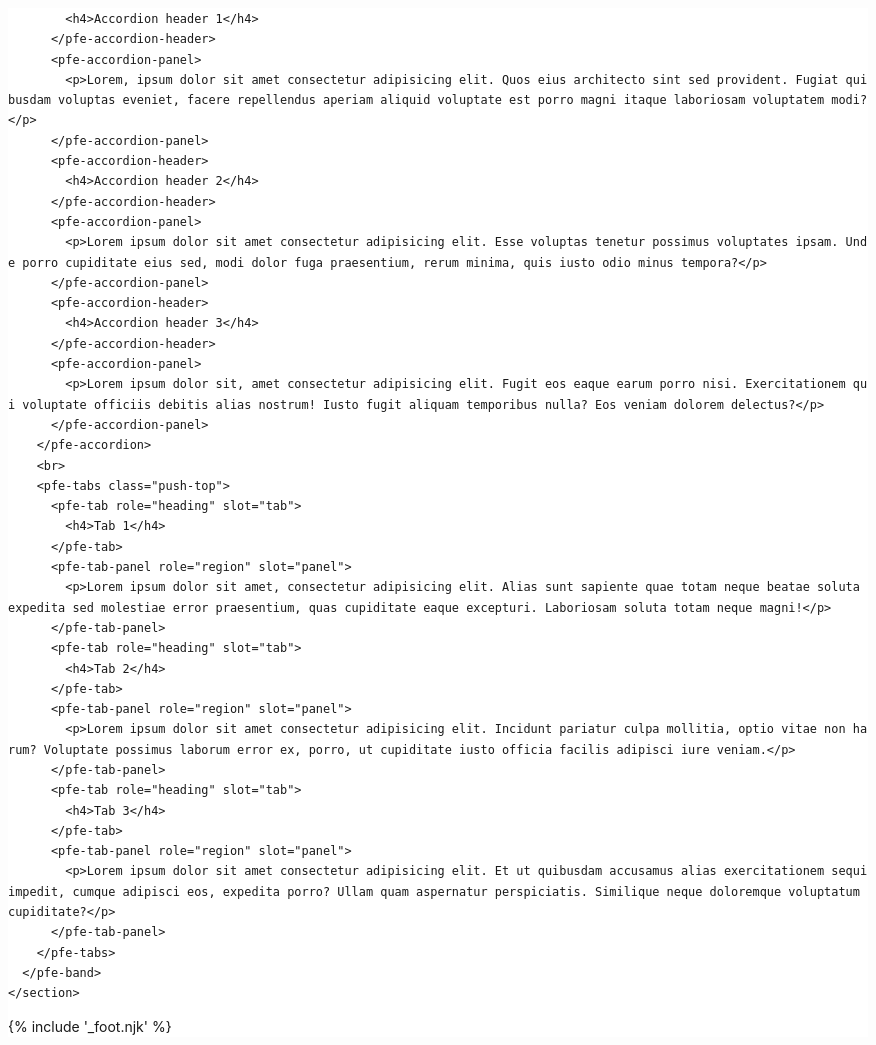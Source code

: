             <h4>Accordion header 1</h4>
          </pfe-accordion-header>
          <pfe-accordion-panel>
            <p>Lorem, ipsum dolor sit amet consectetur adipisicing elit. Quos eius architecto sint sed provident. Fugiat quibusdam voluptas eveniet, facere repellendus aperiam aliquid voluptate est porro magni itaque laboriosam voluptatem modi?</p>
          </pfe-accordion-panel>
          <pfe-accordion-header>
            <h4>Accordion header 2</h4>
          </pfe-accordion-header>
          <pfe-accordion-panel>
            <p>Lorem ipsum dolor sit amet consectetur adipisicing elit. Esse voluptas tenetur possimus voluptates ipsam. Unde porro cupiditate eius sed, modi dolor fuga praesentium, rerum minima, quis iusto odio minus tempora?</p>
          </pfe-accordion-panel>
          <pfe-accordion-header>
            <h4>Accordion header 3</h4>
          </pfe-accordion-header>
          <pfe-accordion-panel>
            <p>Lorem ipsum dolor sit, amet consectetur adipisicing elit. Fugit eos eaque earum porro nisi. Exercitationem qui voluptate officiis debitis alias nostrum! Iusto fugit aliquam temporibus nulla? Eos veniam dolorem delectus?</p>
          </pfe-accordion-panel>
        </pfe-accordion>
        <br>
        <pfe-tabs class="push-top">
          <pfe-tab role="heading" slot="tab">
            <h4>Tab 1</h4>
          </pfe-tab>
          <pfe-tab-panel role="region" slot="panel">
            <p>Lorem ipsum dolor sit amet, consectetur adipisicing elit. Alias sunt sapiente quae totam neque beatae soluta expedita sed molestiae error praesentium, quas cupiditate eaque excepturi. Laboriosam soluta totam neque magni!</p>
          </pfe-tab-panel>
          <pfe-tab role="heading" slot="tab">
            <h4>Tab 2</h4>
          </pfe-tab>
          <pfe-tab-panel role="region" slot="panel">
            <p>Lorem ipsum dolor sit amet consectetur adipisicing elit. Incidunt pariatur culpa mollitia, optio vitae non harum? Voluptate possimus laborum error ex, porro, ut cupiditate iusto officia facilis adipisci iure veniam.</p>
          </pfe-tab-panel>
          <pfe-tab role="heading" slot="tab">
            <h4>Tab 3</h4>
          </pfe-tab>
          <pfe-tab-panel role="region" slot="panel">
            <p>Lorem ipsum dolor sit amet consectetur adipisicing elit. Et ut quibusdam accusamus alias exercitationem sequi impedit, cumque adipisci eos, expedita porro? Ullam quam aspernatur perspiciatis. Similique neque doloremque voluptatum cupiditate?</p>
          </pfe-tab-panel>
        </pfe-tabs>
      </pfe-band>
    </section>
  </main>
  {% include '_foot.njk' %}

  <script type="module" src="/main.mjs"></script>
